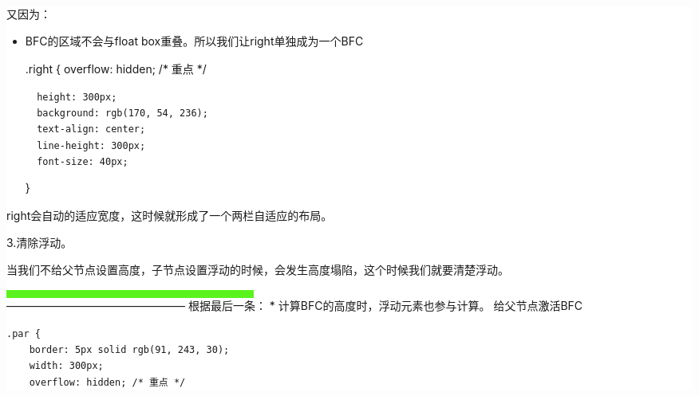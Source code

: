 又因为：
* BFC的区域不会与float box重叠。所以我们让right单独成为一个BFC

    .right {
        overflow: hidden; /* 重点 */

        height: 300px;
        background: rgb(170, 54, 236);
        text-align: center;
        line-height: 300px;
        font-size: 40px;
    }

right会自动的适应宽度，这时候就形成了一个两栏自适应的布局。


3.清除浮动。

当我们不给父节点设置高度，子节点设置浮动的时候，会发生高度塌陷，这个时候我们就要清楚浮动。

<!DOCTYPE html>
<html lang="en">
<head>
    <meta charset="UTF-8">
    <meta name="viewport" content="width=device-width, initial-scale=1.0">
    <meta http-equiv="X-UA-Compatible" content="ie=edge">
    <title>清除浮动</title>
</head>
<style>
    .par {
        border: 5px solid rgb(91, 243, 30);
        width: 300px;
    }
    
    .child {
        border: 5px solid rgb(233, 250, 84);
        width:100px;
        height: 100px;
        float: left;
    }
</style>
<body>
    <div class="par">
        <div class="child"></div>
        <div class="child"></div>
    </div>
</body>
</html>
————————————————
根据最后一条：
* 计算BFC的高度时，浮动元素也参与计算。
给父节点激活BFC

    .par {
        border: 5px solid rgb(91, 243, 30);
        width: 300px;
        overflow: hidden; /* 重点 */
